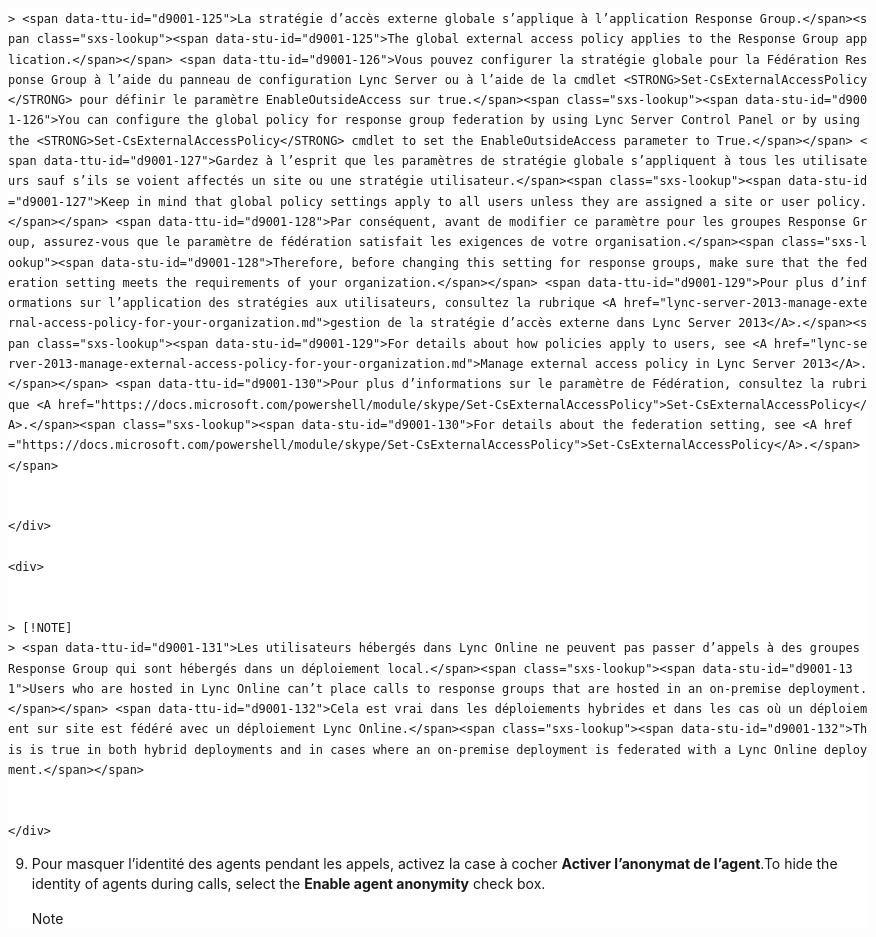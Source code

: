     > <span data-ttu-id="d9001-125">La stratégie d’accès externe globale s’applique à l’application Response Group.</span><span class="sxs-lookup"><span data-stu-id="d9001-125">The global external access policy applies to the Response Group application.</span></span> <span data-ttu-id="d9001-126">Vous pouvez configurer la stratégie globale pour la Fédération Response Group à l’aide du panneau de configuration Lync Server ou à l’aide de la cmdlet <STRONG>Set-CsExternalAccessPolicy</STRONG> pour définir le paramètre EnableOutsideAccess sur true.</span><span class="sxs-lookup"><span data-stu-id="d9001-126">You can configure the global policy for response group federation by using Lync Server Control Panel or by using the <STRONG>Set-CsExternalAccessPolicy</STRONG> cmdlet to set the EnableOutsideAccess parameter to True.</span></span> <span data-ttu-id="d9001-127">Gardez à l’esprit que les paramètres de stratégie globale s’appliquent à tous les utilisateurs sauf s’ils se voient affectés un site ou une stratégie utilisateur.</span><span class="sxs-lookup"><span data-stu-id="d9001-127">Keep in mind that global policy settings apply to all users unless they are assigned a site or user policy.</span></span> <span data-ttu-id="d9001-128">Par conséquent, avant de modifier ce paramètre pour les groupes Response Group, assurez-vous que le paramètre de fédération satisfait les exigences de votre organisation.</span><span class="sxs-lookup"><span data-stu-id="d9001-128">Therefore, before changing this setting for response groups, make sure that the federation setting meets the requirements of your organization.</span></span> <span data-ttu-id="d9001-129">Pour plus d’informations sur l’application des stratégies aux utilisateurs, consultez la rubrique <A href="lync-server-2013-manage-external-access-policy-for-your-organization.md">gestion de la stratégie d’accès externe dans Lync Server 2013</A>.</span><span class="sxs-lookup"><span data-stu-id="d9001-129">For details about how policies apply to users, see <A href="lync-server-2013-manage-external-access-policy-for-your-organization.md">Manage external access policy in Lync Server 2013</A>.</span></span> <span data-ttu-id="d9001-130">Pour plus d’informations sur le paramètre de Fédération, consultez la rubrique <A href="https://docs.microsoft.com/powershell/module/skype/Set-CsExternalAccessPolicy">Set-CsExternalAccessPolicy</A>.</span><span class="sxs-lookup"><span data-stu-id="d9001-130">For details about the federation setting, see <A href="https://docs.microsoft.com/powershell/module/skype/Set-CsExternalAccessPolicy">Set-CsExternalAccessPolicy</A>.</span></span>

    
    </div>
    
    <div>
    

    > [!NOTE]  
    > <span data-ttu-id="d9001-131">Les utilisateurs hébergés dans Lync Online ne peuvent pas passer d’appels à des groupes Response Group qui sont hébergés dans un déploiement local.</span><span class="sxs-lookup"><span data-stu-id="d9001-131">Users who are hosted in Lync Online can’t place calls to response groups that are hosted in an on-premise deployment.</span></span> <span data-ttu-id="d9001-132">Cela est vrai dans les déploiements hybrides et dans les cas où un déploiement sur site est fédéré avec un déploiement Lync Online.</span><span class="sxs-lookup"><span data-stu-id="d9001-132">This is true in both hybrid deployments and in cases where an on-premise deployment is federated with a Lync Online deployment.</span></span>

    
    </div>

9.  <span data-ttu-id="d9001-133">Pour masquer l’identité des agents pendant les appels, activez la case à cocher **Activer l’anonymat de l’agent**.</span><span class="sxs-lookup"><span data-stu-id="d9001-133">To hide the identity of agents during calls, select the **Enable agent anonymity** check box.</span></span>
    
    <div>
    

    > [!NOTE]  